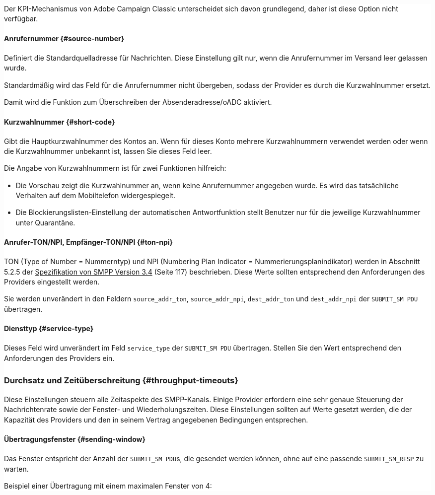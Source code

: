Der KPI-Mechanismus von Adobe Campaign Classic unterscheidet sich davon grundlegend, daher ist diese Option nicht verfügbar.

#### Anrufernummer {#source-number}

Definiert die Standardquelladresse für Nachrichten. Diese Einstellung gilt nur, wenn die Anrufernummer im Versand leer gelassen wurde.

Standardmäßig wird das Feld für die Anrufernummer nicht übergeben, sodass der Provider es durch die Kurzwahlnummer ersetzt.

Damit wird die Funktion zum Überschreiben der Absenderadresse/oADC aktiviert.

#### Kurzwahlnummer {#short-code}

Gibt die Hauptkurzwahlnummer des Kontos an. Wenn für dieses Konto mehrere Kurzwahlnummern verwendet werden oder wenn die Kurzwahlnummer unbekannt ist, lassen Sie dieses Feld leer.

Die Angabe von Kurzwahlnummern ist für zwei Funktionen hilfreich:

* Die Vorschau zeigt die Kurzwahlnummer an, wenn keine Anrufernummer angegeben wurde. Es wird das tatsächliche Verhalten auf dem Mobiltelefon widergespiegelt.

* Die Blockierungslisten-Einstellung der automatischen Antwortfunktion stellt Benutzer nur für die jeweilige Kurzwahlnummer unter Quarantäne.

#### Anrufer-TON/NPI, Empfänger-TON/NPI {#ton-npi}

TON (Type of Number = Nummerntyp) und NPI (Numbering Plan Indicator = Nummerierungsplanindikator) werden in Abschnitt 5.2.5 der [Spezifikation von SMPP Version 3.4](https://smpp.org/SMPP_v3_4_Issue1_2.pdf) (Seite 117) beschrieben. Diese Werte sollten entsprechend den Anforderungen des Providers eingestellt werden.

Sie werden unverändert in den Feldern `source_addr_ton`, `source_addr_npi`, `dest_addr_ton` und `dest_addr_npi` der `SUBMIT_SM PDU` übertragen.

#### Diensttyp {#service-type}

Dieses Feld wird unverändert im Feld `service_type` der `SUBMIT_SM PDU` übertragen. Stellen Sie den Wert entsprechend den Anforderungen des Providers ein.

### Durchsatz und Zeitüberschreitung {#throughput-timeouts}

Diese Einstellungen steuern alle Zeitaspekte des SMPP-Kanals. Einige Provider erfordern eine sehr genaue Steuerung der Nachrichtenrate sowie der Fenster- und Wiederholungszeiten. Diese Einstellungen sollten auf Werte gesetzt werden, die der Kapazität des Providers und den in seinem Vertrag angegebenen Bedingungen entsprechen.

#### Übertragungsfenster {#sending-window}

Das Fenster entspricht der Anzahl der `SUBMIT_SM PDU`s, die gesendet werden können, ohne auf eine passende `SUBMIT_SM_RESP` zu warten.

Beispiel einer Übertragung mit einem maximalen Fenster von 4:

